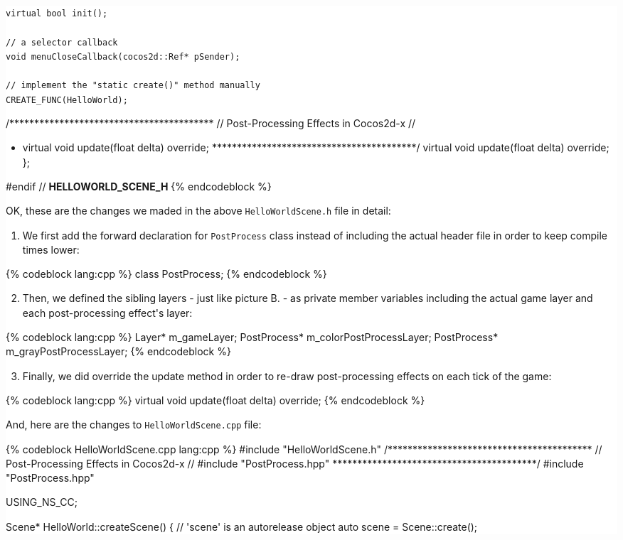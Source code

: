     virtual bool init();
    
    // a selector callback
    void menuCloseCallback(cocos2d::Ref* pSender);
    
    // implement the "static create()" method manually
    CREATE_FUNC(HelloWorld);

/*****************************************
// Post-Processing Effects in Cocos2d-x //
+	virtual void update(float delta) override;
*****************************************/
	virtual void update(float delta) override;
};

#endif // __HELLOWORLD_SCENE_H__
{% endcodeblock %}

OK, these are the changes we maded in the above <code>HelloWorldScene.h</code> file in detail:

1. We first add the forward declaration for <code>PostProcess</code> class instead of including the actual header file in order to keep compile times lower:

{% codeblock lang:cpp %}
class PostProcess;
{% endcodeblock %}

2. Then, we defined the sibling layers - just like picture B. - as private member variables including the actual game layer and each post-processing effect's layer:

{% codeblock lang:cpp %}
	Layer* m_gameLayer;
	PostProcess* m_colorPostProcessLayer;
	PostProcess* m_grayPostProcessLayer;
{% endcodeblock %}

3. Finally, we did override the update method in order to re-draw post-processing effects on each tick of the game:

{% codeblock lang:cpp %}
	virtual void update(float delta) override;
{% endcodeblock %}

And, here are the changes to <code>HelloWorldScene.cpp</code> file:

{% codeblock HelloWorldScene.cpp lang:cpp %}
#include "HelloWorldScene.h"
/*****************************************
// Post-Processing Effects in Cocos2d-x //
#include "PostProcess.hpp"
*****************************************/
#include "PostProcess.hpp"

USING_NS_CC;

Scene* HelloWorld::createScene()
{
    // 'scene' is an autorelease object
    auto scene = Scene::create();
    
